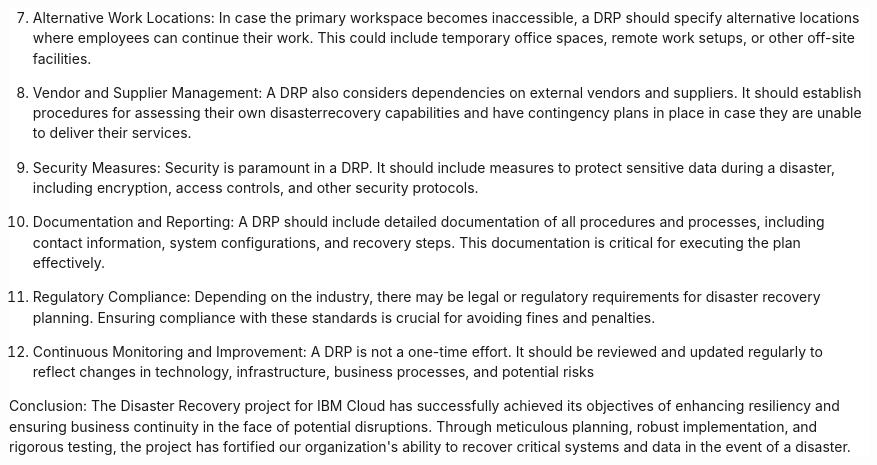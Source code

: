 7. Alternative Work Locations: In case the primary workspace becomes inaccessible, a DRP should specify alternative locations where employees can continue their work. This could include temporary office spaces, remote work setups, or other off-site facilities.

8. Vendor and Supplier Management: A DRP also considers dependencies on external vendors and suppliers. It should establish procedures for assessing their own disasterrecovery capabilities and have contingency plans in place in case they are unable to deliver their services.

9. Security Measures: Security is paramount in a DRP. It should include measures to protect sensitive data during a disaster, including encryption, access controls, and other security protocols.

10. Documentation and Reporting: A DRP should include detailed documentation of all procedures and processes, including contact information, system configurations, and recovery steps. This documentation is critical for executing the plan effectively.

11. Regulatory Compliance: Depending on the industry, there may be legal or regulatory requirements for disaster recovery planning. Ensuring compliance with these standards is crucial for avoiding fines and penalties.

12. Continuous Monitoring and Improvement: A DRP is not a one-time effort. It should be reviewed and updated regularly to reflect changes in technology, infrastructure, business processes, and potential risks

Conclusion:
The Disaster Recovery project for IBM Cloud has successfully achieved its objectives of enhancing resiliency and ensuring business continuity in the face of potential disruptions. Through meticulous planning, robust implementation, and rigorous testing, the project has fortified our organization's ability to recover critical systems and data in the event of a disaster.
